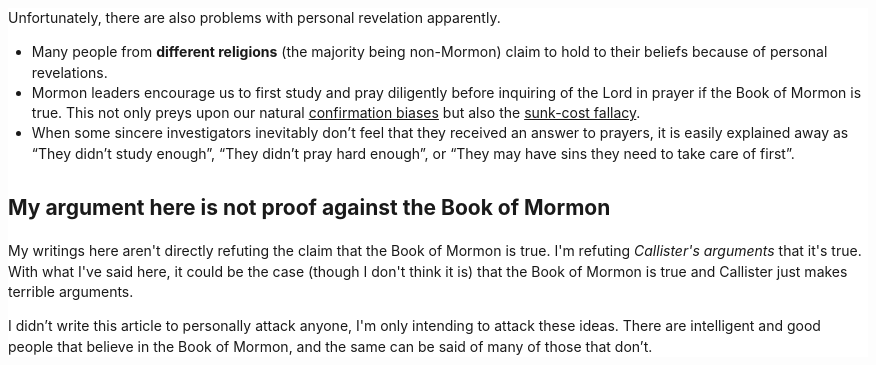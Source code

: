 Unfortunately, there are also problems with personal revelation apparently.

* Many people from **different religions** (the majority being non-Mormon) claim to hold to their beliefs because of personal revelations.
* Mormon leaders encourage us to first study and pray diligently before inquiring of the Lord in prayer if the Book of Mormon is true. This not only preys upon our natural [confirmation biases](https://en.wikipedia.org/wiki/Confirmation_bias) but also the [sunk-cost fallacy](https://en.wikipedia.org/wiki/Sunk_cost).
* When some sincere investigators inevitably don’t feel that they received an answer to prayers, it is easily explained away as “They didn’t study enough”, “They didn’t pray hard enough”, or “They may have sins they need to take care of first”.

## My argument here is not proof against the Book of Mormon

My writings here aren't directly refuting the claim that the Book of Mormon is true. I'm refuting *Callister's arguments* that it's true. With what I've said here, it could be the case (though I don't think it is) that the Book of Mormon is true and Callister just makes terrible arguments.

I didn’t write this article to personally attack anyone, I'm only intending to attack these ideas. There are intelligent and good people that believe in the Book of Mormon, and the same can be said of many of those that don’t.
